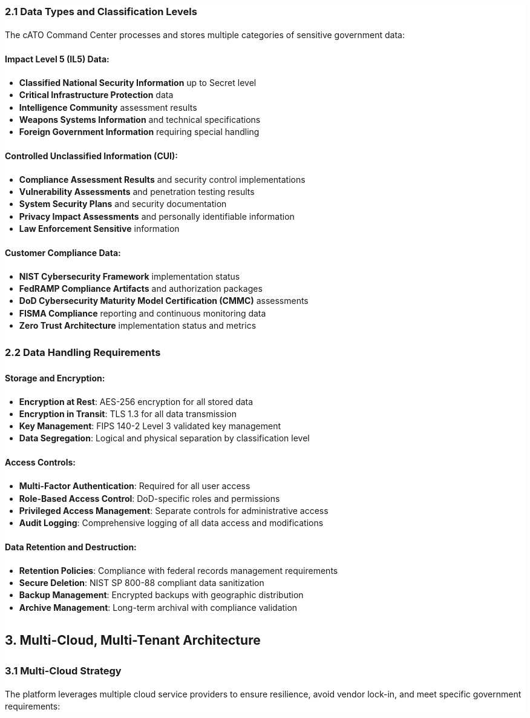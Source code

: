 ### 2.1 Data Types and Classification Levels

The cATO Command Center processes and stores multiple categories of sensitive government data:

#### Impact Level 5 (IL5) Data:
- **Classified National Security Information** up to Secret level
- **Critical Infrastructure Protection** data
- **Intelligence Community** assessment results
- **Weapons Systems Information** and technical specifications
- **Foreign Government Information** requiring special handling

#### Controlled Unclassified Information (CUI):
- **Compliance Assessment Results** and security control implementations
- **Vulnerability Assessments** and penetration testing results
- **System Security Plans** and security documentation
- **Privacy Impact Assessments** and personally identifiable information
- **Law Enforcement Sensitive** information

#### Customer Compliance Data:
- **NIST Cybersecurity Framework** implementation status
- **FedRAMP Compliance Artifacts** and authorization packages
- **DoD Cybersecurity Maturity Model Certification (CMMC)** assessments
- **FISMA Compliance** reporting and continuous monitoring data
- **Zero Trust Architecture** implementation status and metrics

### 2.2 Data Handling Requirements

#### Storage and Encryption:
- **Encryption at Rest**: AES-256 encryption for all stored data
- **Encryption in Transit**: TLS 1.3 for all data transmission
- **Key Management**: FIPS 140-2 Level 3 validated key management
- **Data Segregation**: Logical and physical separation by classification level

#### Access Controls:
- **Multi-Factor Authentication**: Required for all user access
- **Role-Based Access Control**: DoD-specific roles and permissions
- **Privileged Access Management**: Separate controls for administrative access
- **Audit Logging**: Comprehensive logging of all data access and modifications

#### Data Retention and Destruction:
- **Retention Policies**: Compliance with federal records management requirements
- **Secure Deletion**: NIST SP 800-88 compliant data sanitization
- **Backup Management**: Encrypted backups with geographic distribution
- **Archive Management**: Long-term archival with compliance validation

## 3. Multi-Cloud, Multi-Tenant Architecture

### 3.1 Multi-Cloud Strategy

The platform leverages multiple cloud service providers to ensure resilience, avoid vendor lock-in, and meet specific government requirements:
